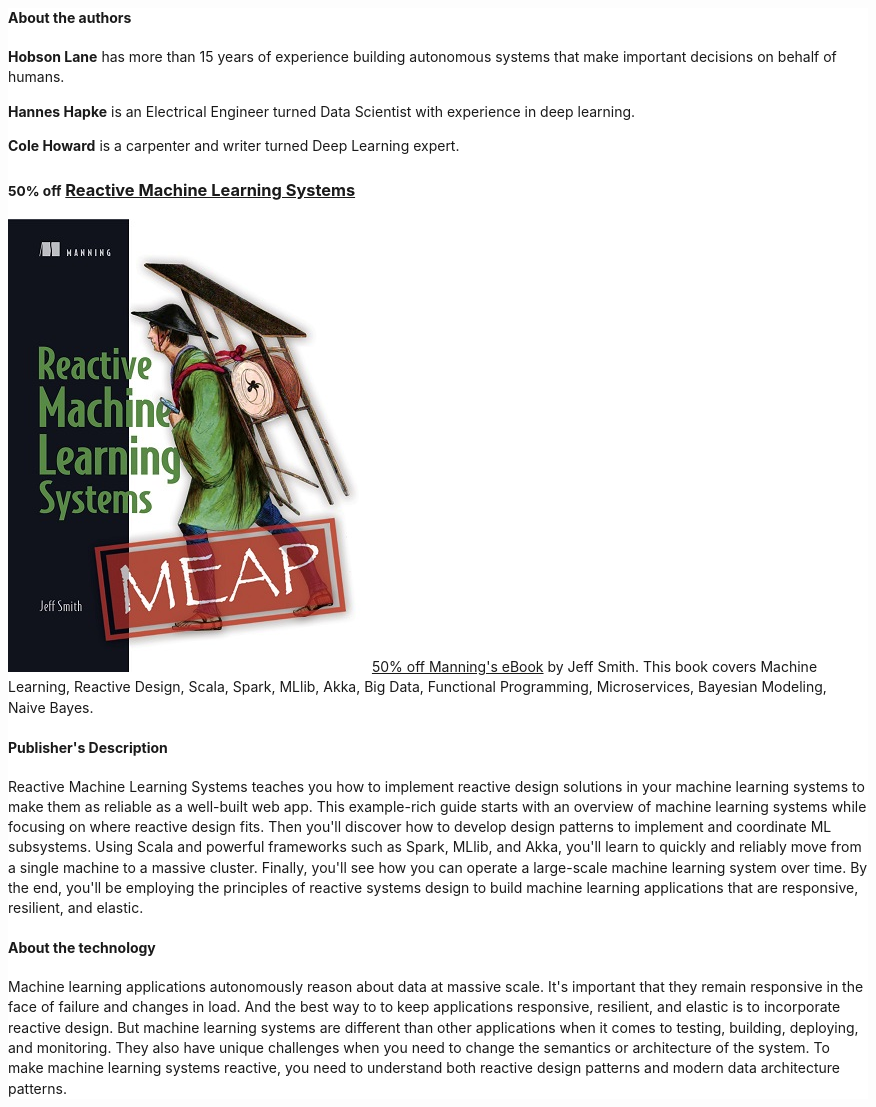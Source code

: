#### About the authors
**Hobson Lane** has more than 15 years of experience building autonomous systems that make important decisions on behalf of humans. 

**Hannes Hapke** is an Electrical Engineer turned Data Scientist with experience in deep learning. 

**Cole Howard** is a carpenter and writer turned Deep Learning expert.

### <a name="manning-daily-2"></a><small>50% off</small> [Reactive Machine Learning Systems](https://www.manning.com/dotd) 
[![Reactive Machine Learning Systems](/assets/img/learning/manning/reactive-machine-learning-systems.png)](https://www.manning.com/dotd)
[50% off Manning's eBook](https://www.manning.com/dotd) by Jeff Smith. This book covers Machine Learning, Reactive Design, Scala, Spark, MLlib, Akka, Big Data, Functional Programming, Microservices, Bayesian Modeling, Naive Bayes.

#### Publisher's Description
Reactive Machine Learning Systems teaches you how to implement reactive design solutions in your machine learning systems to make them as reliable as a well-built web app. This example-rich guide starts with an overview of machine learning systems while focusing on where reactive design fits. Then you'll discover how to develop design patterns to implement and coordinate ML subsystems. Using Scala and powerful frameworks such as Spark, MLlib, and Akka, you'll learn to quickly and reliably move from a single machine to a massive cluster. Finally, you'll see how you can operate a large-scale machine learning system over time. By the end, you'll be employing the principles of reactive systems design to build machine learning applications that are responsive, resilient, and elastic.

#### About the technology
Machine learning applications autonomously reason about data at massive scale. It's important that they remain responsive in the face of failure and changes in load. And the best way to to keep applications responsive, resilient, and elastic is to incorporate reactive design. But machine learning systems are different than other applications when it comes to testing, building, deploying, and monitoring. They also have unique challenges when you need to change the semantics or architecture of the system. To make machine learning systems reactive, you need to understand both reactive design patterns and modern data architecture patterns.
